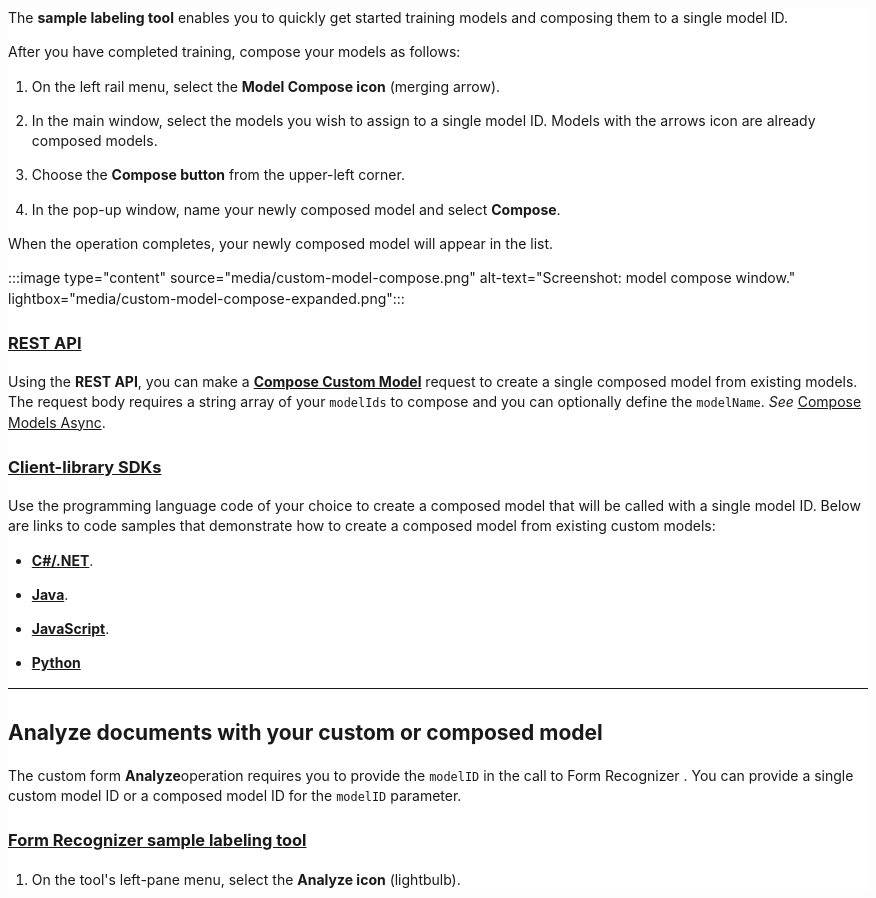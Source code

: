 The **sample labeling tool** enables you to quickly get started training models and  composing them to a single model ID.

After you have completed training, compose your models as follows:

1. On the left rail menu, select the **Model Compose icon**  (merging arrow).

1. In the main window, select the models you wish to assign to a single model ID. Models with the arrows icon are already composed models.

1. Choose the **Compose button** from the upper-left corner.

1. In the pop-up window, name your newly composed model and select **Compose**.

When the operation completes, your newly composed model will appear in the list.

  :::image type="content" source="media/custom-model-compose.png" alt-text="Screenshot: model compose window." lightbox="media/custom-model-compose-expanded.png":::

### [**REST API**](#tab/rest-api)

Using the **REST API**, you can make a  [**Compose Custom Model**](https://westus.dev.cognitive.microsoft.com/docs/services/form-recognizer-api-v2-1/operations/Compose) request to create a single composed model from existing models. The request body requires a string array of your `modelIds` to compose and you can optionally define the `modelName`.  *See* [Compose Models Async](/rest/api/formrecognizer/2.1preview2/compose-custom-models-async/compose-custom-models-async).

### [**Client-library SDKs**](#tab/sdks)

Use the programming language code of your choice to create a composed model that will be called with a single model ID. Below are links to code samples that demonstrate how to create a composed model from existing custom models:

* [**C#/.NET**](https://github.com/Azure/azure-sdk-for-net/blob/main/sdk/formrecognizer/Azure.AI.FormRecognizer/samples/Sample8_ModelCompose.md).

* [**Java**](https://github.com/Azure/azure-sdk-for-java/blob/main/sdk/formrecognizer/azure-ai-formrecognizer/src/samples/java/com/azure/ai/formrecognizer/CreateComposedModel.java).

* [**JavaScript**](https://github.com/Azure/azure-sdk-for-js/blob/main/sdk/formrecognizer/ai-form-recognizer/samples/v3/javascript/createComposedModel.js).

* [**Python**](https://github.com/Azure/azure-sdk-for-python/blob/main/sdk/formrecognizer/azure-ai-formrecognizer/samples/v3.2-beta/sample_create_composed_model.py)

---

## Analyze documents with your custom or composed model

 The custom form **Analyze**operation requires you to provide the `modelID`  in the call to Form Recognizer . You can provide a single custom model ID or a composed model ID for the `modelID` parameter.

### [**Form Recognizer sample labeling tool**](#tab/fott)

1. On the tool's left-pane menu, select the **Analyze icon** (lightbulb).
